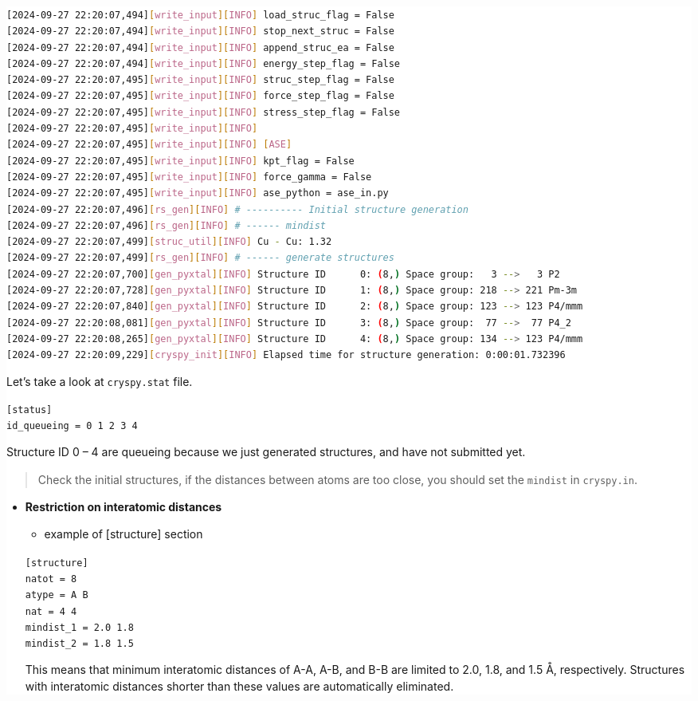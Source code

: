 ```bash
[2024-09-27 22:20:07,494][write_input][INFO] load_struc_flag = False
[2024-09-27 22:20:07,494][write_input][INFO] stop_next_struc = False
[2024-09-27 22:20:07,494][write_input][INFO] append_struc_ea = False
[2024-09-27 22:20:07,494][write_input][INFO] energy_step_flag = False
[2024-09-27 22:20:07,495][write_input][INFO] struc_step_flag = False
[2024-09-27 22:20:07,495][write_input][INFO] force_step_flag = False
[2024-09-27 22:20:07,495][write_input][INFO] stress_step_flag = False
[2024-09-27 22:20:07,495][write_input][INFO] 
[2024-09-27 22:20:07,495][write_input][INFO] [ASE]
[2024-09-27 22:20:07,495][write_input][INFO] kpt_flag = False
[2024-09-27 22:20:07,495][write_input][INFO] force_gamma = False
[2024-09-27 22:20:07,495][write_input][INFO] ase_python = ase_in.py
[2024-09-27 22:20:07,496][rs_gen][INFO] # ---------- Initial structure generation
[2024-09-27 22:20:07,496][rs_gen][INFO] # ------ mindist
[2024-09-27 22:20:07,499][struc_util][INFO] Cu - Cu: 1.32
[2024-09-27 22:20:07,499][rs_gen][INFO] # ------ generate structures
[2024-09-27 22:20:07,700][gen_pyxtal][INFO] Structure ID      0: (8,) Space group:   3 -->   3 P2
[2024-09-27 22:20:07,728][gen_pyxtal][INFO] Structure ID      1: (8,) Space group: 218 --> 221 Pm-3m
[2024-09-27 22:20:07,840][gen_pyxtal][INFO] Structure ID      2: (8,) Space group: 123 --> 123 P4/mmm
[2024-09-27 22:20:08,081][gen_pyxtal][INFO] Structure ID      3: (8,) Space group:  77 -->  77 P4_2
[2024-09-27 22:20:08,265][gen_pyxtal][INFO] Structure ID      4: (8,) Space group: 134 --> 123 P4/mmm
[2024-09-27 22:20:09,229][cryspy_init][INFO] Elapsed time for structure generation: 0:00:01.732396
```

Let’s take a look at `cryspy.stat` file.

```
[status]
id_queueing = 0 1 2 3 4
```

Structure ID 0 – 4 are queueing because we just generated structures, and have not submitted yet.

> Check the initial structures, if the distances between atoms are too close, you should set the `mindist` in `cryspy.in`.
> 
- **Restriction on interatomic distances**
    - example of [structure] section
    
    ```
    [structure]
    natot = 8
    atype = A B
    nat = 4 4
    mindist_1 = 2.0 1.8
    mindist_2 = 1.8 1.5
    ```
    
    This means that minimum interatomic distances of A-A, A-B, and B-B are limited to 2.0, 1.8, and 1.5 Å, respectively. Structures with interatomic distances shorter than these values are automatically eliminated.
    